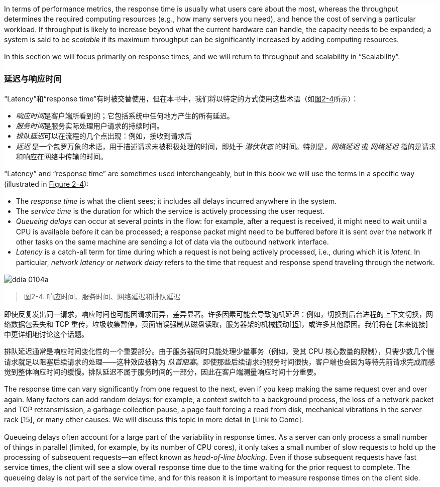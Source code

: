In terms of performance metrics, the response time is usually what users care about the most, whereas the throughput determines the required computing resources (e.g., how many servers you need), and hence the cost of serving a particular workload. If throughput is likely to increase beyond what the current hardware can handle, the capacity needs to be expanded; a system is said to be *scalable* if its maximum throughput can be significantly increased by adding computing resources.

In this section we will focus primarily on response times, and we will return to throughput and scalability in [“Scalability”](ch02.html#sec_introduction_scalability).

### 延迟与响应时间

“Latency”和“response time”有时被交替使用，但在本书中，我们将以特定的方式使用这些术语（如[图2-4](ch02.html#fig_response_time)所示）：

- *响应时间*是客户端所看到的；它包括系统中任何地方产生的所有延迟。
- *服务时间*是服务实际处理用户请求的持续时间。
- *排队延迟*可以在流程的几个点出现：例如，接收到请求后
- *延迟* 是一个包罗万象的术语，用于描述请求未被积极处理的时间，即处于 *潜伏状态* 的时间。特别是，*网络延迟* 或 *网络延迟* 指的是请求和响应在网络中传输的时间。

“Latency” and “response time” are sometimes used interchangeably, but in this book we will use the terms in a specific way (illustrated in [Figure 2-4](ch02.html#fig_response_time)):

- The *response time* is what the client sees; it includes all delays incurred anywhere in the system.
- The *service time* is the duration for which the service is actively processing the user request.
- *Queueing delays* can occur at several points in the flow: for example, after a request is received, it might need to wait until a CPU is available before it can be processed; a response packet might need to be buffered before it is sent over the network if other tasks on the same machine are sending a lot of data via the outbound network interface.
- *Latency* is a catch-all term for time during which a request is not being actively processed, i.e., during which it is *latent*. In particular, *network latency* or *network delay* refers to the time that request and response spend traveling through the network.

![ddia 0104a](img/ddia_0104a.png)

> 图2-4. 响应时间、服务时间、网络延迟和排队延迟

即使反复发出同一请求，响应时间也可能因请求而异，差异显著。许多因素可能会导致随机延迟：例如，切换到后台进程的上下文切换，网络数据包丢失和 TCP 重传，垃圾收集暂停，页面错误强制从磁盘读取，服务器架的机械振动[[15](ch02.html#Gunawi2018)]，或许多其他原因。我们将在 [未来链接] 中更详细地讨论这个话题。

排队延迟通常是响应时间变化性的一个重要部分。由于服务器同时只能处理少量事务（例如，受其 CPU 核心数量的限制），只需少数几个慢请求就足以阻塞后续请求的处理——这种效应被称为 *队首阻塞*。即使那些后续请求的服务时间很快，客户端也会因为等待先前请求完成而感觉到整体响应时间的缓慢。排队延迟不属于服务时间的一部分，因此在客户端测量响应时间十分重要。

The response time can vary significantly from one request to the next, even if you keep making the same request over and over again. Many factors can add random delays: for example, a context switch to a background process, the loss of a network packet and TCP retransmission, a garbage collection pause, a page fault forcing a read from disk, mechanical vibrations in the server rack [[15](ch02.html#Gunawi2018)], or many other causes. We will discuss this topic in more detail in [Link to Come].

Queueing delays often account for a large part of the variability in response times. As a server can only process a small number of things in parallel (limited, for example, by its number of CPU cores), it only takes a small number of slow requests to hold up the processing of subsequent requests—an effect known as *head-of-line blocking*. Even if those subsequent requests have fast service times, the client will see a slow overall response time due to the time waiting for the prior request to complete. The queueing delay is not part of the service time, and for this reason it is important to measure response times on the client side.
